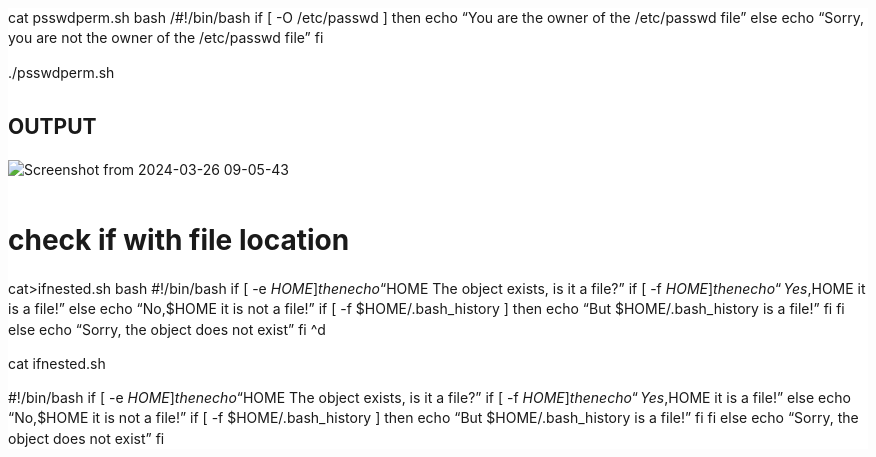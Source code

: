 
cat psswdperm.sh 
bash
/#!/bin/bash
if [ -O /etc/passwd ]
then
echo “You are the owner of the /etc/passwd file”
else
echo “Sorry, you are not the owner of the /etc/passwd file”
fi
 
./psswdperm.sh
## OUTPUT
![Screenshot from 2024-03-26 09-05-43](https://github.com/aswethaashok/OS-Linux-commands-Shell-script/assets/149987410/debdb3bb-8a1c-43fc-a31a-f2868563b850)


# check if with file location
cat>ifnested.sh 
bash
\#!/bin/bash
if [ -e $HOME ]
then
echo “$HOME The object exists, is it a file?”
if [ -f $HOME ]
then
echo “Yes,$HOME it is a file!”
else
echo “No,$HOME it is not a file!”
if [ -f $HOME/.bash_history ]
then
echo “But $HOME/.bash_history is a file!”
fi
fi
else
echo “Sorry, the object does not exist”
fi
^d

cat ifnested.sh 

\#!/bin/bash
if [ -e $HOME ]
then
echo “$HOME The object exists, is it a file?”
if [ -f $HOME ]
then
echo “Yes,$HOME it is a file!”
else
echo “No,$HOME it is not a file!”
if [ -f $HOME/.bash_history ]
then
echo “But $HOME/.bash_history is a file!”
fi
fi
else
echo “Sorry, the object does not exist”
fi
